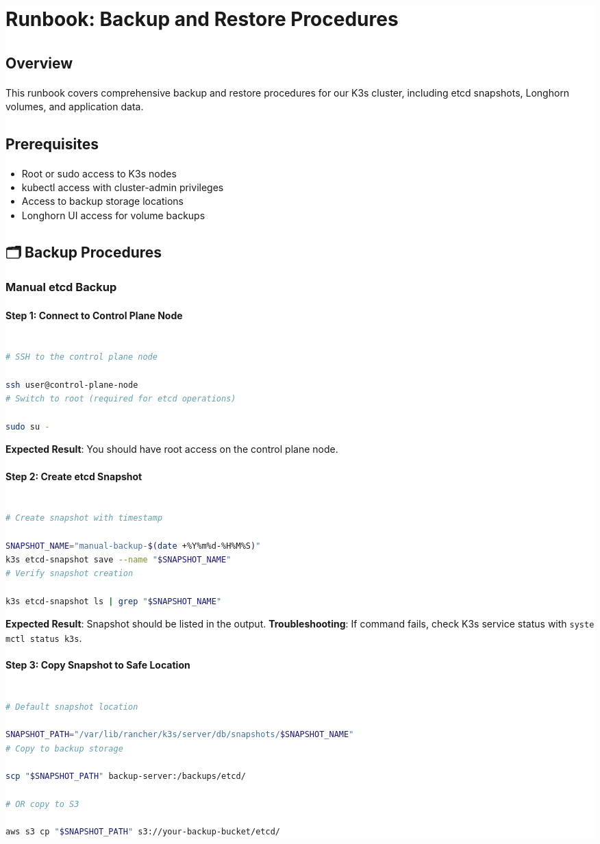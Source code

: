 
# Runbook: Backup and Restore Procedures

## Overview

This runbook covers comprehensive backup and restore procedures for our K3s cluster, including etcd snapshots, Longhorn volumes, and application data.
## Prerequisites

- Root or sudo access to K3s nodes
- kubectl access with cluster-admin privileges
- Access to backup storage locations
- Longhorn UI access for volume backups
## 🗂️ Backup Procedures

### Manual etcd Backup

#### Step 1: Connect to Control Plane Node

```bash

# SSH to the control plane node

ssh user@control-plane-node
# Switch to root (required for etcd operations)

sudo su -
```

**Expected Result**: You should have root access on the control plane node.
#### Step 2: Create etcd Snapshot

```bash

# Create snapshot with timestamp

SNAPSHOT_NAME="manual-backup-$(date +%Y%m%d-%H%M%S)"
k3s etcd-snapshot save --name "$SNAPSHOT_NAME"
# Verify snapshot creation

k3s etcd-snapshot ls | grep "$SNAPSHOT_NAME"
```

**Expected Result**: Snapshot should be listed in the output.
**Troubleshooting**: If command fails, check K3s service status with `systemctl status k3s`.
#### Step 3: Copy Snapshot to Safe Location

```bash

# Default snapshot location

SNAPSHOT_PATH="/var/lib/rancher/k3s/server/db/snapshots/$SNAPSHOT_NAME"
# Copy to backup storage

scp "$SNAPSHOT_PATH" backup-server:/backups/etcd/

# OR copy to S3

aws s3 cp "$SNAPSHOT_PATH" s3://your-backup-bucket/etcd/
```
